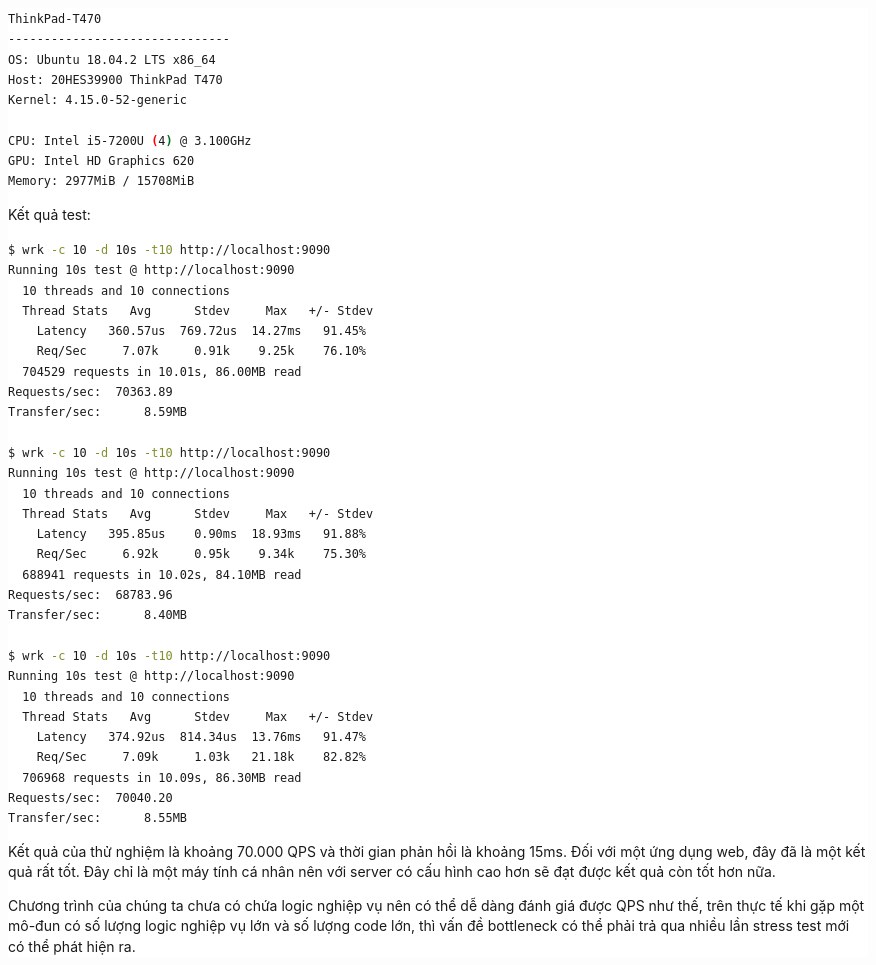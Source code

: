```sh
ThinkPad-T470
-------------------------------
OS: Ubuntu 18.04.2 LTS x86_64
Host: 20HES39900 ThinkPad T470
Kernel: 4.15.0-52-generic

CPU: Intel i5-7200U (4) @ 3.100GHz
GPU: Intel HD Graphics 620
Memory: 2977MiB / 15708MiB
```

Kết quả test:

```sh
$ wrk -c 10 -d 10s -t10 http://localhost:9090
Running 10s test @ http://localhost:9090
  10 threads and 10 connections
  Thread Stats   Avg      Stdev     Max   +/- Stdev
    Latency   360.57us  769.72us  14.27ms   91.45%
    Req/Sec     7.07k     0.91k    9.25k    76.10%
  704529 requests in 10.01s, 86.00MB read
Requests/sec:  70363.89
Transfer/sec:      8.59MB

$ wrk -c 10 -d 10s -t10 http://localhost:9090
Running 10s test @ http://localhost:9090
  10 threads and 10 connections
  Thread Stats   Avg      Stdev     Max   +/- Stdev
    Latency   395.85us    0.90ms  18.93ms   91.88%
    Req/Sec     6.92k     0.95k    9.34k    75.30%
  688941 requests in 10.02s, 84.10MB read
Requests/sec:  68783.96
Transfer/sec:      8.40MB

$ wrk -c 10 -d 10s -t10 http://localhost:9090
Running 10s test @ http://localhost:9090
  10 threads and 10 connections
  Thread Stats   Avg      Stdev     Max   +/- Stdev
    Latency   374.92us  814.34us  13.76ms   91.47%
    Req/Sec     7.09k     1.03k   21.18k    82.82%
  706968 requests in 10.09s, 86.30MB read
Requests/sec:  70040.20
Transfer/sec:      8.55MB
```

Kết quả của thử nghiệm là khoảng 70.000 QPS và thời gian phản hồi là khoảng 15ms. Đối với một ứng dụng web, đây đã là một kết quả rất tốt. Đây chỉ là một máy tính cá nhân nên với server có cấu hình cao hơn sẽ đạt được kết quả còn tốt hơn nữa.

Chương trình của chúng ta chưa có chứa logic nghiệp vụ nên có thể dễ dàng đánh giá được QPS như thế, trên thực tế khi gặp một mô-đun có số lượng logic nghiệp vụ lớn và số lượng code lớn, thì vấn đề bottleneck có thể phải trả qua nhiều lần stress test mới có thể phát hiện ra.
